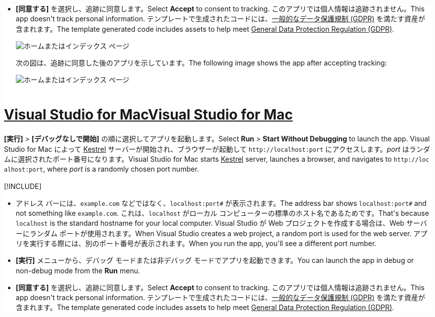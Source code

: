 * <span data-ttu-id="ae0d4-260">**[同意する]** を選択し、追跡に同意します。</span><span class="sxs-lookup"><span data-stu-id="ae0d4-260">Select **Accept** to consent to tracking.</span></span> <span data-ttu-id="ae0d4-261">このアプリでは個人情報は追跡されません。</span><span class="sxs-lookup"><span data-stu-id="ae0d4-261">This app doesn't track personal information.</span></span> <span data-ttu-id="ae0d4-262">テンプレートで生成されたコードには、[一般的なデータ保護規制 (GDPR)](xref:security/gdpr) を満たす資産が含まれます。</span><span class="sxs-lookup"><span data-stu-id="ae0d4-262">The template generated code includes assets to help meet [General Data Protection Regulation (GDPR)](xref:security/gdpr).</span></span>

  ![ホームまたはインデックス ページ](start-mvc/_static/privacy.png)

  <span data-ttu-id="ae0d4-264">次の図は、追跡に同意した後のアプリを示しています。</span><span class="sxs-lookup"><span data-stu-id="ae0d4-264">The following image shows the app after accepting tracking:</span></span>

  ![ホームまたはインデックス ページ](start-mvc/_static/home2.2.png)

# <a name="visual-studio-for-mac"></a>[<span data-ttu-id="ae0d4-266">Visual Studio for Mac</span><span class="sxs-lookup"><span data-stu-id="ae0d4-266">Visual Studio for Mac</span></span>](#tab/visual-studio-mac)

<span data-ttu-id="ae0d4-267">**[実行]**  >  **[デバッグなしで開始]** の順に選択してアプリを起動します。</span><span class="sxs-lookup"><span data-stu-id="ae0d4-267">Select **Run** > **Start Without Debugging** to launch the app.</span></span> <span data-ttu-id="ae0d4-268">Visual Studio for Mac によって [Kestrel](xref:fundamentals/servers/index#kestrel) サーバーが開始され、ブラウザーが起動して `http://localhost:port` にアクセスします。*port* はランダムに選択されたポート番号になります。</span><span class="sxs-lookup"><span data-stu-id="ae0d4-268">Visual Studio for Mac starts [Kestrel](xref:fundamentals/servers/index#kestrel) server, launches a browser, and navigates to `http://localhost:port`, where *port* is a randomly chosen port number.</span></span>

[!INCLUDE[](~/includes/trustCertMac.md)]

* <span data-ttu-id="ae0d4-269">アドレス バーには、`example.com` などではなく、`localhost:port#` が表示されます。</span><span class="sxs-lookup"><span data-stu-id="ae0d4-269">The address bar shows `localhost:port#` and not something like `example.com`.</span></span> <span data-ttu-id="ae0d4-270">これは、`localhost` がローカル コンピューターの標準のホスト名であるためです。</span><span class="sxs-lookup"><span data-stu-id="ae0d4-270">That's because `localhost` is the standard hostname for your local computer.</span></span> <span data-ttu-id="ae0d4-271">Visual Studio が Web プロジェクトを作成する場合は、Web サーバーにランダム ポートが使用されます。</span><span class="sxs-lookup"><span data-stu-id="ae0d4-271">When Visual Studio creates a web project, a random port is used for the web server.</span></span> <span data-ttu-id="ae0d4-272">アプリを実行する際には、別のポート番号が表示されます。</span><span class="sxs-lookup"><span data-stu-id="ae0d4-272">When you run the app, you'll see a different port number.</span></span>
* <span data-ttu-id="ae0d4-273">**[実行]** メニューから、デバッグ モードまたは非デバッグ モードでアプリを起動できます。</span><span class="sxs-lookup"><span data-stu-id="ae0d4-273">You can launch the app in debug or non-debug mode from the **Run** menu.</span></span>

* <span data-ttu-id="ae0d4-274">**[同意する]** を選択し、追跡に同意します。</span><span class="sxs-lookup"><span data-stu-id="ae0d4-274">Select **Accept** to consent to tracking.</span></span> <span data-ttu-id="ae0d4-275">このアプリでは個人情報は追跡されません。</span><span class="sxs-lookup"><span data-stu-id="ae0d4-275">This app doesn't track personal information.</span></span> <span data-ttu-id="ae0d4-276">テンプレートで生成されたコードには、[一般的なデータ保護規制 (GDPR)](xref:security/gdpr) を満たす資産が含まれます。</span><span class="sxs-lookup"><span data-stu-id="ae0d4-276">The template generated code includes assets to help meet [General Data Protection Regulation (GDPR)](xref:security/gdpr).</span></span>
